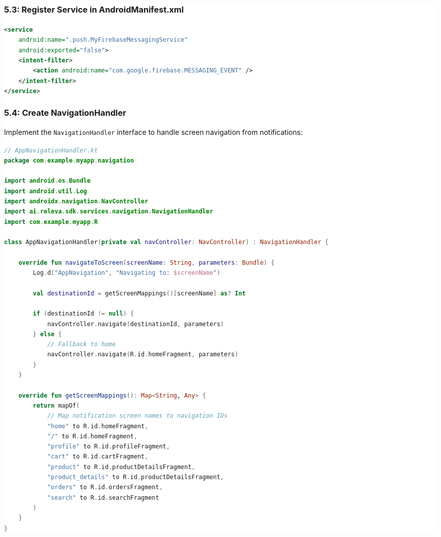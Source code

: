 ```kotlin
```

### 5.3: Register Service in AndroidManifest.xml

```xml
<service
    android:name=".push.MyFirebaseMessagingService"
    android:exported="false">
    <intent-filter>
        <action android:name="com.google.firebase.MESSAGING_EVENT" />
    </intent-filter>
</service>
```

### 5.4: Create NavigationHandler

Implement the `NavigationHandler` interface to handle screen navigation from notifications:

```kotlin
// AppNavigationHandler.kt
package com.example.myapp.navigation

import android.os.Bundle
import android.util.Log
import androidx.navigation.NavController
import ai.releva.sdk.services.navigation.NavigationHandler
import com.example.myapp.R

class AppNavigationHandler(private val navController: NavController) : NavigationHandler {

    override fun navigateToScreen(screenName: String, parameters: Bundle) {
        Log.d("AppNavigation", "Navigating to: $screenName")

        val destinationId = getScreenMappings()[screenName] as? Int

        if (destinationId != null) {
            navController.navigate(destinationId, parameters)
        } else {
            // Fallback to home
            navController.navigate(R.id.homeFragment, parameters)
        }
    }

    override fun getScreenMappings(): Map<String, Any> {
        return mapOf(
            // Map notification screen names to navigation IDs
            "home" to R.id.homeFragment,
            "/" to R.id.homeFragment,
            "profile" to R.id.profileFragment,
            "cart" to R.id.cartFragment,
            "product" to R.id.productDetailsFragment,
            "product_details" to R.id.productDetailsFragment,
            "orders" to R.id.ordersFragment,
            "search" to R.id.searchFragment
        )
    }
}
```
